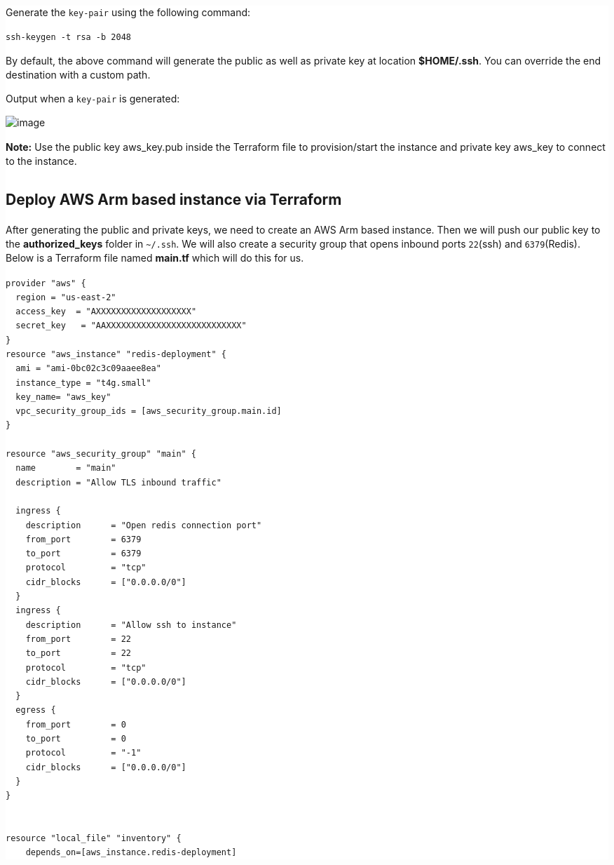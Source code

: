 Generate the `key-pair` using the following command:

```console
ssh-keygen -t rsa -b 2048
```
       
By default, the above command will generate the public as well as private key at location **$HOME/.ssh**. You can override the end destination with a custom path.

Output when a `key-pair` is generated:

![image](https://user-images.githubusercontent.com/90673309/218444335-b136a7b5-15c3-437e-86ce-a01513d16b03.png)
      
**Note:** Use the public key aws_key.pub inside the Terraform file to provision/start the instance and private key aws_key to connect to the instance.

## Deploy AWS Arm based instance via Terraform

After generating the public and private keys, we need to create an AWS Arm based instance. Then we will push our public key to the **authorized_keys** folder in `~/.ssh`. We will also create a security group that opens inbound ports `22`(ssh) and `6379`(Redis). Below is a Terraform file named **main.tf** which will do this for us.


```console
provider "aws" {
  region = "us-east-2"
  access_key  = "AXXXXXXXXXXXXXXXXXXX"
  secret_key   = "AAXXXXXXXXXXXXXXXXXXXXXXXXXXX"
}
resource "aws_instance" "redis-deployment" {
  ami = "ami-0bc02c3c09aaee8ea"
  instance_type = "t4g.small"
  key_name= "aws_key"
  vpc_security_group_ids = [aws_security_group.main.id]
}

resource "aws_security_group" "main" {
  name        = "main"
  description = "Allow TLS inbound traffic"

  ingress {
    description      = "Open redis connection port"
    from_port        = 6379
    to_port          = 6379
    protocol         = "tcp"
    cidr_blocks      = ["0.0.0.0/0"]
  }
  ingress {
    description      = "Allow ssh to instance"
    from_port        = 22
    to_port          = 22
    protocol         = "tcp"
    cidr_blocks      = ["0.0.0.0/0"]
  }
  egress {
    from_port        = 0
    to_port          = 0
    protocol         = "-1"
    cidr_blocks      = ["0.0.0.0/0"]
  }
}


resource "local_file" "inventory" {
    depends_on=[aws_instance.redis-deployment]
```